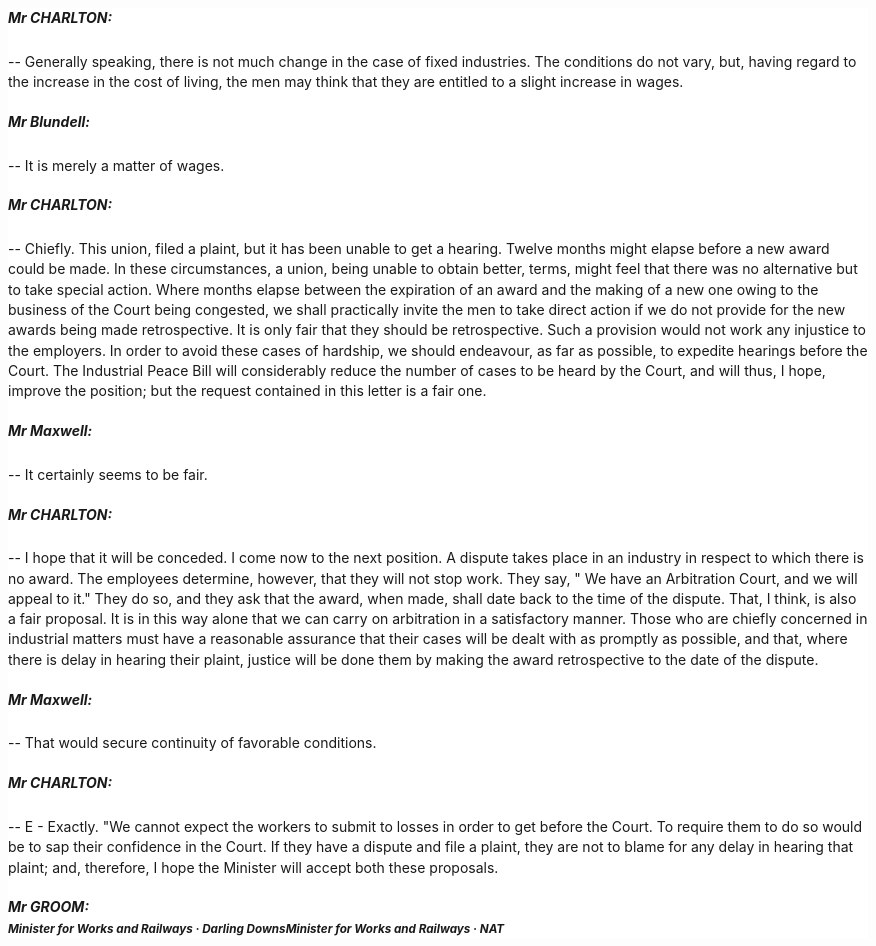 ##### Mr CHARLTON:

-- Generally speaking, there is not much change in the case of fixed industries. The conditions do not vary, but, having regard to the increase in the cost of living, the men may think that they are entitled to a slight increase in wages. 

##### Mr Blundell:

-- It is merely a matter of wages. 

##### Mr CHARLTON:

-- Chiefly. This union, filed a plaint, but it has been unable to get a hearing. Twelve months might elapse before a new award could be made. In these circumstances, a union, being unable to obtain better, terms, might feel that there was no alternative but to take special action. Where months elapse between the expiration of an award and the making of a new one owing to the business of the Court being congested, we shall practically invite the men to take direct action if we do not provide for the new awards being made retrospective. It is only fair that they should be retrospective. Such a provision would not work any injustice to the employers. In order to avoid these cases of hardship, we should endeavour, as far as possible, to expedite hearings before the Court. The Industrial Peace Bill will considerably reduce the number of cases to be heard by the Court, and will thus, I hope, improve the position; but the request contained in this letter is a fair one. 

##### Mr Maxwell:

-- It certainly seems to be fair. 

##### Mr CHARLTON:

-- I hope that it will be conceded. I come now to the next position. A dispute takes place in an industry in respect to which there is no award. The employees determine, however, that they will not stop work. They say, " We have an Arbitration Court, and we will appeal to it." They do so, and they ask that the award, when made, shall date back to the time of the dispute. That, I think, is also a fair proposal. It is in this way alone that we can carry on arbitration in a satisfactory manner. Those who are chiefly concerned in industrial matters must have a reasonable assurance that their cases will be dealt with as promptly as possible, and that, where there is delay in hearing their plaint, justice will be done them by making the award retrospective to the date of the dispute. 

##### Mr Maxwell:

-- That would secure continuity of favorable conditions. 

##### Mr CHARLTON:

-- E - Exactly. "We cannot expect the workers to submit to losses in order to get before the Court. To require them to do so would be to sap their confidence in the Court. If they have a dispute and file a plaint, they are not to blame for any delay in hearing that plaint; and, therefore, I hope the Minister will accept both these proposals. 

##### Mr GROOM:<br><small class="text-muted">Minister for Works and Railways &middot; Darling DownsMinister for Works and Railways &middot; NAT</small>
